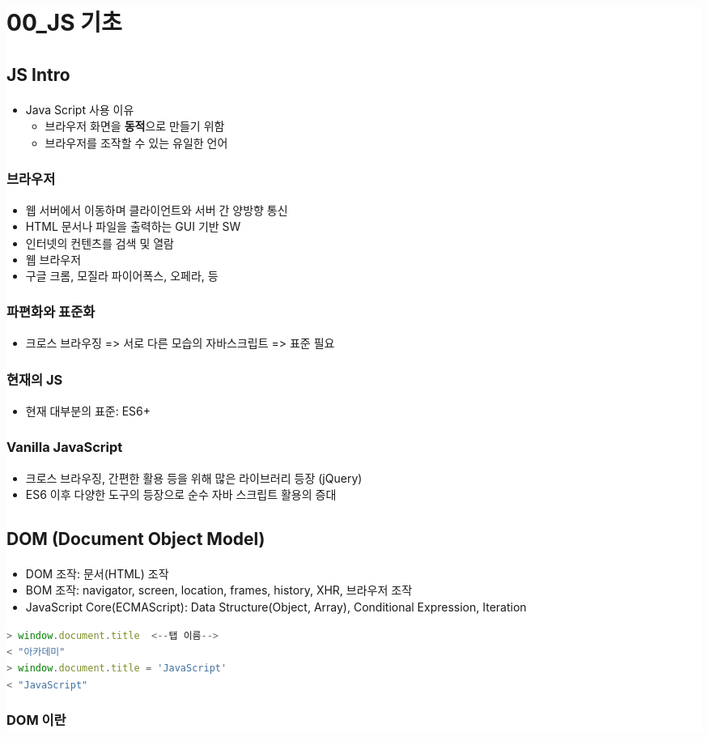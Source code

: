# 00_JS 기초

## JS Intro

- Java Script 사용 이유
  - 브라우저 화면을 **동적**으로 만들기 위함
  - 브라우저를 조작할 수 있는 유일한 언어



### 브라우저

- 웹 서버에서 이동하며 클라이언트와 서버 간 양방향 통신
- HTML 문서나 파일을 출력하는 GUI  기반 SW
- 인터넷의 컨텐츠를 검색 및 열람
- 웹 브라우저
- 구글 크롬, 모질라 파이어폭스, 오페라, 등



### 파편화와 표준화

- 크로스 브라우징 => 서로 다른 모습의 자바스크립트 => 표준 필요



### 현재의 JS

- 현재 대부분의 표준: ES6+



### Vanilla JavaScript

- 크로스 브라우징, 간편한 활용 등을 위해 많은 라이브러리 등장 (jQuery)
- ES6 이후 다양한 도구의 등장으로 순수 자바 스크립트 활용의 증대



## DOM (Document Object Model)

- DOM 조작: 문서(HTML) 조작
- BOM 조작: navigator, screen, location, frames, history, XHR, 브라우저 조작
- JavaScript Core(ECMAScript): Data Structure(Object, Array), Conditional Expression, Iteration



```js
> window.document.title  <--탭 이름-->
< "아카데미"
> window.document.title = 'JavaScript'
< "JavaScript" 
```



### DOM 이란
